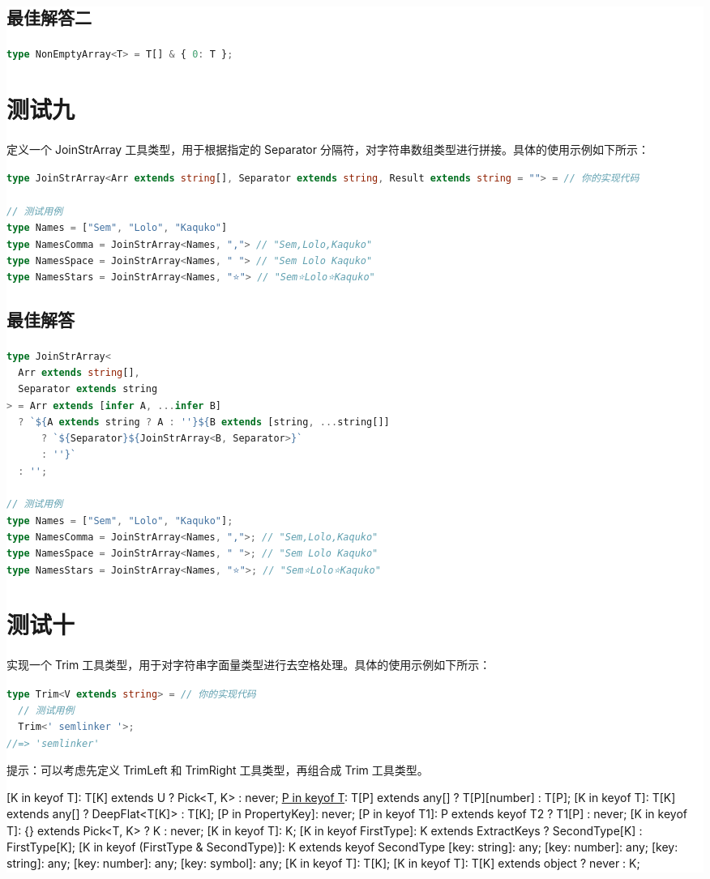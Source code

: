## 最佳解答二

```ts
type NonEmptyArray<T> = T[] & { 0: T };
```

# 测试九

定义一个 JoinStrArray 工具类型，用于根据指定的 Separator 分隔符，对字符串数组类型进行拼接。具体的使用示例如下所示：

```ts
type JoinStrArray<Arr extends string[], Separator extends string, Result extends string = ""> = // 你的实现代码

// 测试用例
type Names = ["Sem", "Lolo", "Kaquko"]
type NamesComma = JoinStrArray<Names, ","> // "Sem,Lolo,Kaquko"
type NamesSpace = JoinStrArray<Names, " "> // "Sem Lolo Kaquko"
type NamesStars = JoinStrArray<Names, "⭐️"> // "Sem⭐️Lolo⭐️Kaquko"
```

## 最佳解答

```ts
type JoinStrArray<
  Arr extends string[],
  Separator extends string
> = Arr extends [infer A, ...infer B]
  ? `${A extends string ? A : ''}${B extends [string, ...string[]]
      ? `${Separator}${JoinStrArray<B, Separator>}`
      : ''}`
  : '';

// 测试用例
type Names = ["Sem", "Lolo", "Kaquko"];
type NamesComma = JoinStrArray<Names, ",">; // "Sem,Lolo,Kaquko"
type NamesSpace = JoinStrArray<Names, " ">; // "Sem Lolo Kaquko"
type NamesStars = JoinStrArray<Names, "⭐️">; // "Sem⭐️Lolo⭐️Kaquko"
```

# 测试十

实现一个 Trim 工具类型，用于对字符串字面量类型进行去空格处理。具体的使用示例如下所示：

```ts
type Trim<V extends string> = // 你的实现代码
  // 测试用例
  Trim<' semlinker '>;
//=> 'semlinker'
```

提示：可以考虑先定义 TrimLeft 和 TrimRight 工具类型，再组合成 Trim 工具类型。


  [K in keyof U as K extends keyof T ? K : never]: U[K];
  [P in keyof T]: T[P];
  [K in keyof T]: T[K] extends U ? Pick<T, K> : never;
  [P in keyof T]: T[P] extends any[] ? T[P][number] : T[P];
  [K in keyof T]: T[K] extends any[] ? DeepFlat<T[K]> : T[K];
  [P in PropertyKey]: never;
  [P in keyof T1]: P extends keyof T2 ? T1[P] : never;
  [K in keyof T]: {} extends Pick<T, K> ? K : never;
  [K in keyof T]: K;
  [K in keyof FirstType]: K extends ExtractKeys<SecondType> ? SecondType[K] : FirstType[K];
  [K in keyof (FirstType & SecondType)]: K extends keyof SecondType
  [key: string]: any;
  [key: number]: any;
  [key: string]: any;
  [key: number]: any;
  [key: symbol]: any;
  [K in keyof T]: T[K];
  [K in keyof T]: T[K] extends object ? never : K;